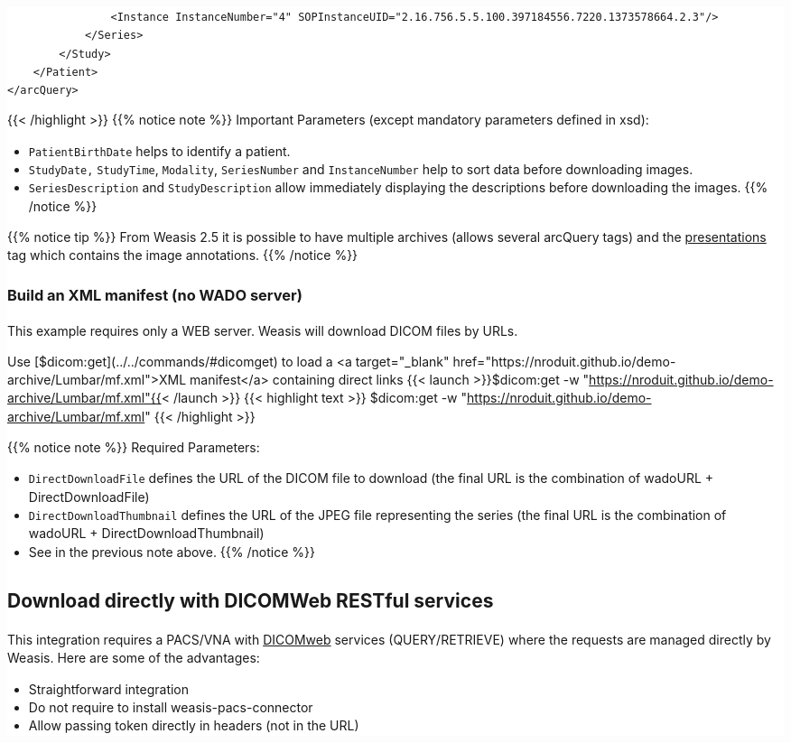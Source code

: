                     <Instance InstanceNumber="4" SOPInstanceUID="2.16.756.5.5.100.397184556.7220.1373578664.2.3"/>
                </Series>
            </Study>
        </Patient>
    </arcQuery>
</manifest>
{{< /highlight >}}
{{% notice note %}}
Important Parameters (except mandatory parameters defined in xsd):

- `PatientBirthDate` helps to identify a patient.
- `StudyDate,` `StudyTime`, `Modality`, `SeriesNumber` and `InstanceNumber` help to sort data before downloading images.
- `SeriesDescription` and `StudyDescription` allow immediately displaying the descriptions before downloading the images.
{{% /notice %}}

{{% notice tip %}}
From Weasis 2.5 it is possible to have multiple archives (allows several arcQuery tags) and the [presentations](https://github.com/nroduit/Weasis/blob/master/weasis-dicom/weasis-dicom-explorer/src/main/resources/config/presentations.xsd) tag which contains the image annotations.
{{% /notice %}}

### Build an XML manifest (no WADO server)
This example requires only a WEB server. Weasis will download DICOM files by URLs.

Use [$dicom:get](../../commands/#dicomget) to load a <a target="_blank" href="https://nroduit.github.io/demo-archive/Lumbar/mf.xml">XML manifest</a> containing direct links {{< launch >}}$dicom:get -w "https://nroduit.github.io/demo-archive/Lumbar/mf.xml"{{< /launch >}}
{{< highlight text >}}
$dicom:get -w "https://nroduit.github.io/demo-archive/Lumbar/mf.xml"
{{< /highlight >}}

{{% notice note %}}
Required Parameters:

- `DirectDownloadFile` defines the URL of the DICOM file to download (the final URL is the combination of wadoURL + DirectDownloadFile)
- `DirectDownloadThumbnail` defines the URL of the JPEG file representing the series (the final URL is the combination of wadoURL + DirectDownloadThumbnail)
- See in the previous note above.
{{% /notice %}}


## Download directly with DICOMWeb RESTful services

This integration requires a PACS/VNA with [DICOMweb](https://www.dicomstandard.org/using/dicomweb) services (QUERY/RETRIEVE) where the requests are managed directly by Weasis. Here are some of the advantages:

- Straightforward integration
- Do not require to install weasis-pacs-connector
- Allow passing token directly in headers (not in the URL)
